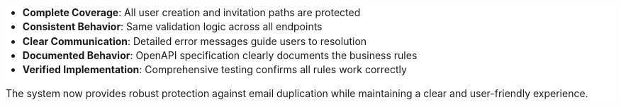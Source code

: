 - **Complete Coverage**: All user creation and invitation paths are protected
- **Consistent Behavior**: Same validation logic across all endpoints
- **Clear Communication**: Detailed error messages guide users to resolution
- **Documented Behavior**: OpenAPI specification clearly documents the business rules
- **Verified Implementation**: Comprehensive testing confirms all rules work correctly

The system now provides robust protection against email duplication while maintaining a clear and user-friendly experience. 